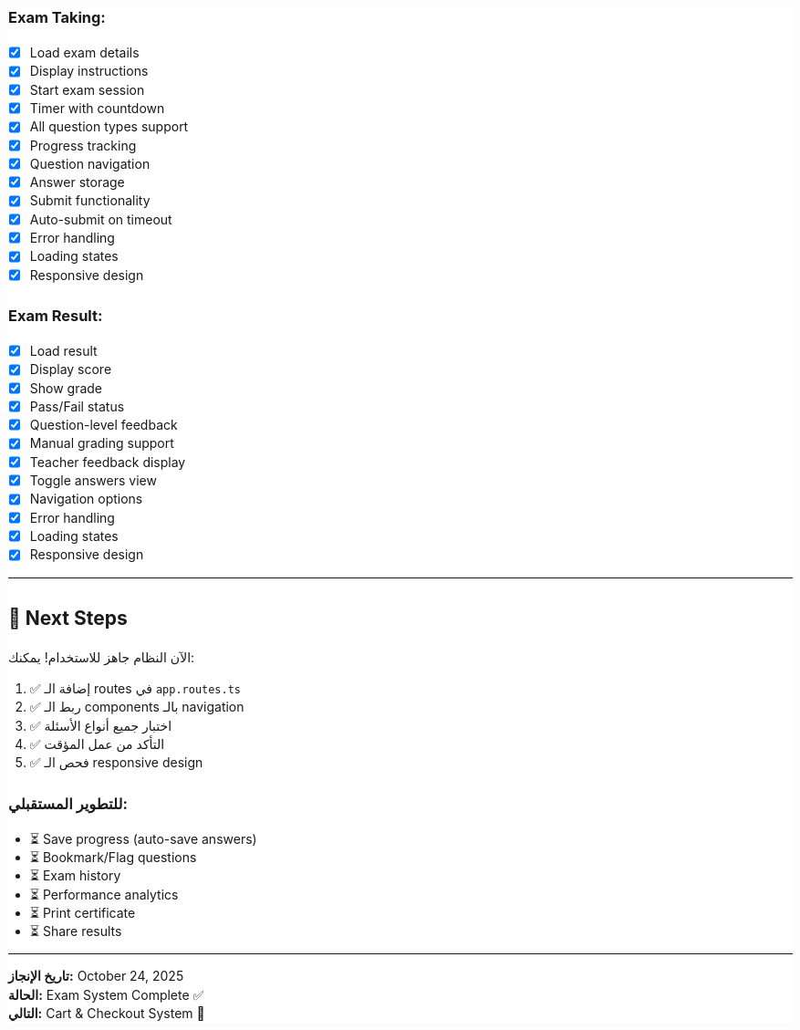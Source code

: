 ### Exam Taking:
- [x] Load exam details
- [x] Display instructions
- [x] Start exam session
- [x] Timer with countdown
- [x] All question types support
- [x] Progress tracking
- [x] Question navigation
- [x] Answer storage
- [x] Submit functionality
- [x] Auto-submit on timeout
- [x] Error handling
- [x] Loading states
- [x] Responsive design

### Exam Result:
- [x] Load result
- [x] Display score
- [x] Show grade
- [x] Pass/Fail status
- [x] Question-level feedback
- [x] Manual grading support
- [x] Teacher feedback display
- [x] Toggle answers view
- [x] Navigation options
- [x] Error handling
- [x] Loading states
- [x] Responsive design

---

## 🚀 Next Steps

الآن النظام جاهز للاستخدام! يمكنك:

1. ✅ إضافة الـ routes في `app.routes.ts`
2. ✅ ربط الـ components بالـ navigation
3. ✅ اختبار جميع أنواع الأسئلة
4. ✅ التأكد من عمل المؤقت
5. ✅ فحص الـ responsive design

### للتطوير المستقبلي:
- ⏳ Save progress (auto-save answers)
- ⏳ Bookmark/Flag questions
- ⏳ Exam history
- ⏳ Performance analytics
- ⏳ Print certificate
- ⏳ Share results

---

**تاريخ الإنجاز:** October 24, 2025  
**الحالة:** Exam System Complete ✅  
**التالي:** Cart & Checkout System 🛒
